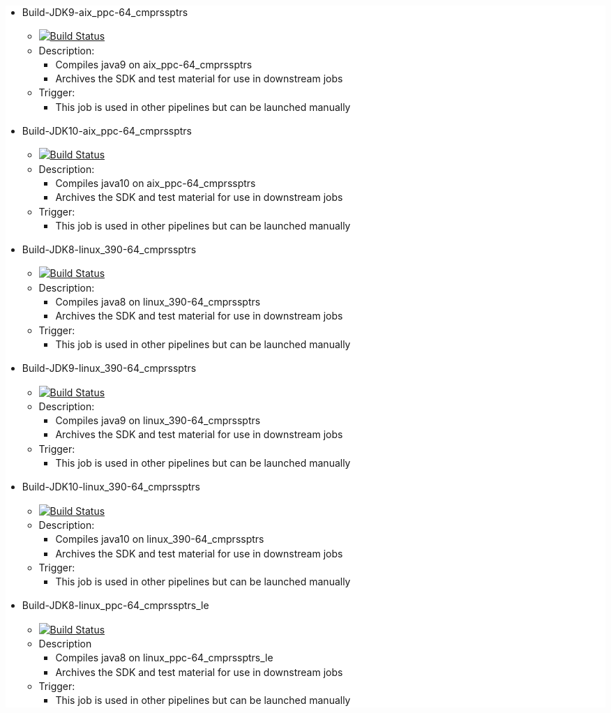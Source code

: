 - Build-JDK9-aix_ppc-64_cmprssptrs
    - [![Build Status](https://ci.eclipse.org/openj9/buildStatus/icon?job=Build-JDK9-linux_390-64_cmprssptrs)](https://ci.eclipse.org/openj9/job/Build-JDK9-aix_ppc-64_cmprssptrs)
    - Description:
        - Compiles java9 on aix_ppc-64_cmprssptrs
        - Archives the SDK and test material for use in downstream jobs
    - Trigger:
        - This job is used in other pipelines but can be launched manually

- Build-JDK10-aix_ppc-64_cmprssptrs
    - [![Build Status](https://ci.eclipse.org/openj9/buildStatus/icon?job=Build-JDK10-linux_390-64_cmprssptrs)](https://ci.eclipse.org/openj9/job/Build-JDK10-aix_ppc-64_cmprssptrs)
    - Description:
        - Compiles java10 on aix_ppc-64_cmprssptrs
        - Archives the SDK and test material for use in downstream jobs
    - Trigger:
        - This job is used in other pipelines but can be launched manually

- Build-JDK8-linux_390-64_cmprssptrs
    - [![Build Status](https://ci.eclipse.org/openj9/buildStatus/icon?job=Build-JDK8-linux_390-64_cmprssptrs)](https://ci.eclipse.org/openj9/job/Build-JDK8-linux_390-64_cmprssptrs)
    - Description:
        - Compiles java8 on linux_390-64_cmprssptrs
        - Archives the SDK and test material for use in downstream jobs
    - Trigger:
        - This job is used in other pipelines but can be launched manually

- Build-JDK9-linux_390-64_cmprssptrs
    - [![Build Status](https://ci.eclipse.org/openj9/buildStatus/icon?job=Build-JDK9-linux_390-64_cmprssptrs)](https://ci.eclipse.org/openj9/job/Build-JDK9-linux_390-64_cmprssptrs)
    - Description:
        - Compiles java9 on linux_390-64_cmprssptrs
        - Archives the SDK and test material for use in downstream jobs
    - Trigger:
        - This job is used in other pipelines but can be launched manually

- Build-JDK10-linux_390-64_cmprssptrs
    - [![Build Status](https://ci.eclipse.org/openj9/buildStatus/icon?job=Build-JDK10-linux_390-64_cmprssptrs)](https://ci.eclipse.org/openj9/job/Build-JDK10-linux_390-64_cmprssptrs)
    - Description:
        - Compiles java10 on linux_390-64_cmprssptrs
        - Archives the SDK and test material for use in downstream jobs
    - Trigger:
        - This job is used in other pipelines but can be launched manually

- Build-JDK8-linux_ppc-64_cmprssptrs_le
    - [![Build Status](https://ci.eclipse.org/openj9/buildStatus/icon?job=Build-JDK8-linux_ppc-64_cmprssptrs_le)](https://ci.eclipse.org/openj9/job/Build-JDK8-linux_ppc-64_cmprssptrs_le)
    - Description
        - Compiles java8 on linux_ppc-64_cmprssptrs_le
        - Archives the SDK and test material for use in downstream jobs
    - Trigger:
        - This job is used in other pipelines but can be launched manually
